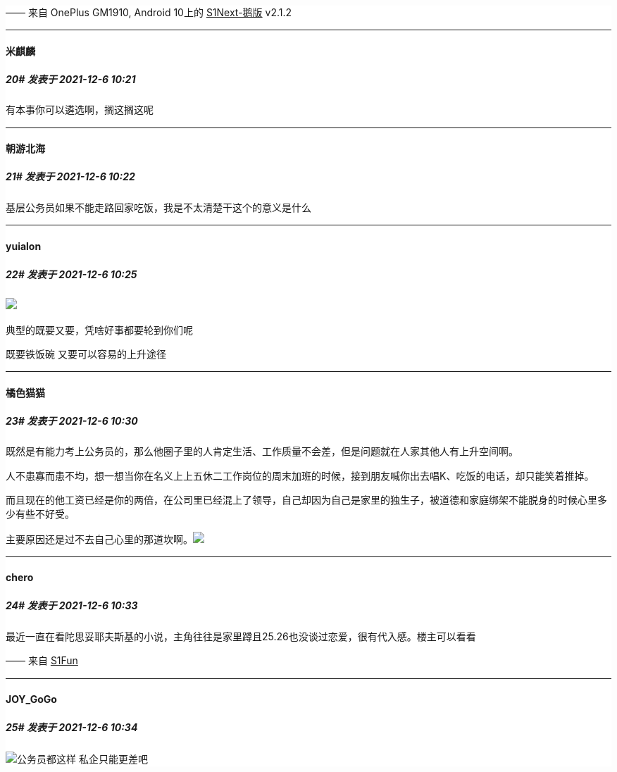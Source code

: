 —— 来自 OnePlus GM1910, Android 10上的 [S1Next-鹅版](https://github.com/ykrank/S1-Next/releases) v2.1.2

*****

####  米麒麟  
##### 20#       发表于 2021-12-6 10:21

有本事你可以遴选啊，搁这搁这呢

*****

####  朝游北海  
##### 21#       发表于 2021-12-6 10:22

基层公务员如果不能走路回家吃饭，我是不太清楚干这个的意义是什么

*****

####  yuialon  
##### 22#       发表于 2021-12-6 10:25

<img src="https://static.saraba1st.com/image/smiley/face2017/034.png" referrerpolicy="no-referrer">

典型的既要又要，凭啥好事都要轮到你们呢

既要铁饭碗 又要可以容易的上升途径

*****

####  橘色猫猫  
##### 23#       发表于 2021-12-6 10:30

既然是有能力考上公务员的，那么他圈子里的人肯定生活、工作质量不会差，但是问题就在人家其他人有上升空间啊。

人不患寡而患不均，想一想当你在名义上上五休二工作岗位的周末加班的时候，接到朋友喊你出去唱K、吃饭的电话，却只能笑着推掉。

而且现在的他工资已经是你的两倍，在公司里已经混上了领导，自己却因为自己是家里的独生子，被道德和家庭绑架不能脱身的时候心里多少有些不好受。

主要原因还是过不去自己心里的那道坎啊。<img src="https://static.saraba1st.com/image/smiley/face2017/001.png" referrerpolicy="no-referrer">

*****

####  chero  
##### 24#       发表于 2021-12-6 10:33

最近一直在看陀思妥耶夫斯基的小说，主角往往是家里蹲且25.26也没谈过恋爱，很有代入感。楼主可以看看

—— 来自 [S1Fun](https://s1fun.koalcat.com)

*****

####  JOY_GoGo  
##### 25#       发表于 2021-12-6 10:34

<img src="https://static.saraba1st.com/image/smiley/face2017/001.png" referrerpolicy="no-referrer">公务员都这样 私企只能更差吧
